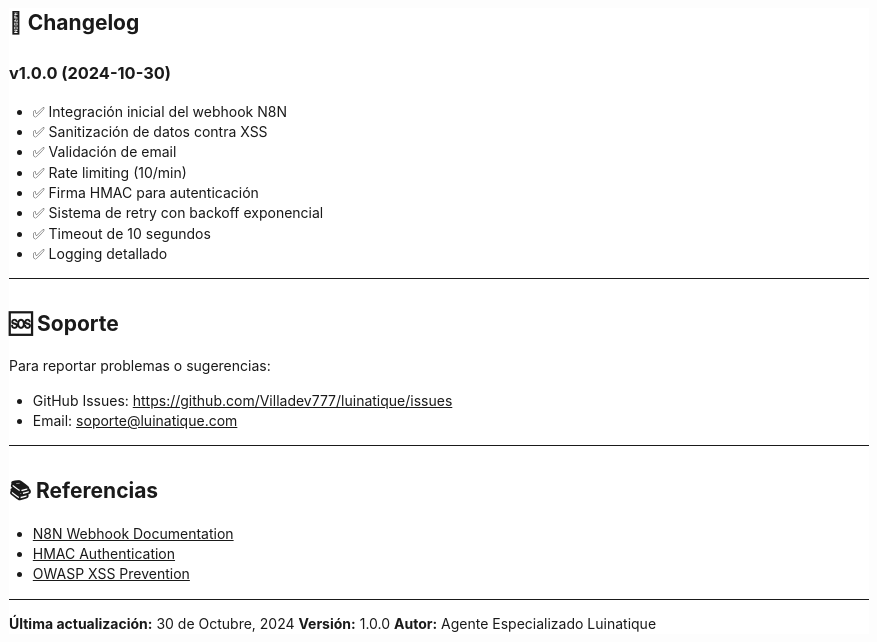 
## 📝 Changelog

### v1.0.0 (2024-10-30)
- ✅ Integración inicial del webhook N8N
- ✅ Sanitización de datos contra XSS
- ✅ Validación de email
- ✅ Rate limiting (10/min)
- ✅ Firma HMAC para autenticación
- ✅ Sistema de retry con backoff exponencial
- ✅ Timeout de 10 segundos
- ✅ Logging detallado

---

## 🆘 Soporte

Para reportar problemas o sugerencias:
- GitHub Issues: https://github.com/Villadev777/luinatique/issues
- Email: soporte@luinatique.com

---

## 📚 Referencias

- [N8N Webhook Documentation](https://docs.n8n.io/integrations/builtin/core-nodes/n8n-nodes-base.webhook/)
- [HMAC Authentication](https://en.wikipedia.org/wiki/HMAC)
- [OWASP XSS Prevention](https://cheatsheetseries.owasp.org/cheatsheets/Cross_Site_Scripting_Prevention_Cheat_Sheet.html)

---

**Última actualización:** 30 de Octubre, 2024
**Versión:** 1.0.0
**Autor:** Agente Especializado Luinatique
